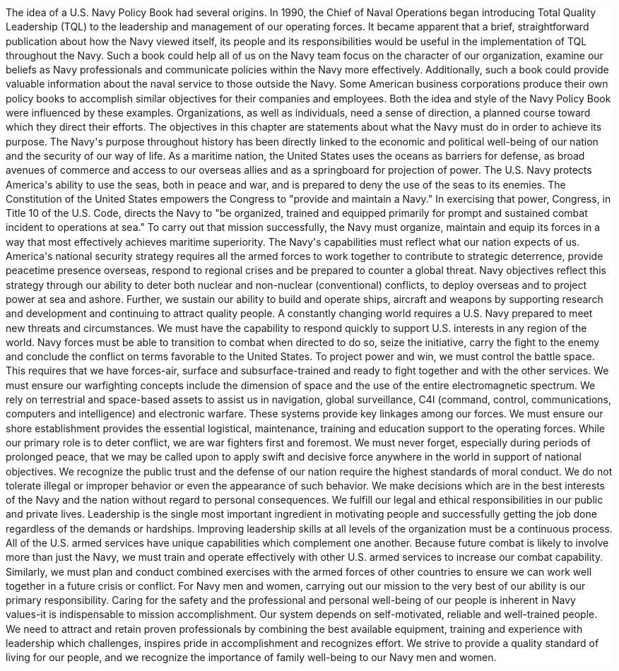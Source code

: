 The idea of a U.S. Navy Policy Book had several origins. In 1990, the Chief of Naval Operations began introducing Total Quality Leadership (TQL) to the leadership and management of our operating forces. It became apparent that a brief, straightforward publication about how the Navy viewed itself, its people and its responsibilities would be useful in the implementation of TQL throughout the Navy. Such a book could help all of us on the Navy team focus on the character of our organization, examine our beliefs as Navy professionals and communicate policies within the Navy more effectively. Additionally, such a book could provide valuable information about the naval service to those outside the Navy. Some American business corporations produce their own policy books to accomplish similar objectives for their companies and employees. Both the idea and style of the Navy Policy Book were influenced by these examples.
Organizations, as well as individuals, need a sense of direction, a planned course toward which they direct their efforts. The objectives in this chapter are statements about what the Navy must do in order to achieve its purpose.
The Navy's purpose throughout history has been directly linked to the economic and political well-being of our nation and the security of our way of life. As a maritime nation, the United States uses the oceans as barriers for defense, as broad avenues of commerce and access to our overseas allies and as a springboard for projection of power. The U.S. Navy protects America's ability to use the seas, both in peace and war, and is prepared to deny the use of the seas to its enemies.
The Constitution of the United States empowers the Congress to "provide and maintain a Navy." In exercising that power, Congress, in Title 10 of the U.S. Code, directs the Navy to "be organized, trained and equipped primarily for prompt and sustained combat incident to operations at sea." To carry out that mission successfully, the Navy must organize, maintain and equip its forces in a way that most effectively achieves maritime superiority.
The Navy's capabilities must reflect what our nation expects of us. America's national security strategy requires all the armed forces to work together to contribute to strategic deterrence, provide peacetime presence overseas, respond to regional crises and be prepared to counter a global threat. Navy objectives reflect this strategy through our ability to deter both nuclear and non-nuclear (conventional) conflicts, to deploy overseas and to project power at sea and ashore. Further, we sustain our ability to build and operate ships, aircraft and weapons by supporting research and development and continuing to attract quality people.
A constantly changing world requires a U.S. Navy prepared to meet new threats and circumstances. We must have the capability to respond quickly to support U.S. interests in any region of the world. Navy forces must be able to transition to combat when directed to do so, seize the initiative, carry the fight to the enemy and conclude the conflict on terms favorable to the United States.
To project power and win, we must control the battle space. This requires that we have forces-air, surface and subsurface-trained and ready to fight together and with the other services. We must ensure our warfighting concepts include the dimension of space and the use of the entire electromagnetic spectrum. We rely on terrestrial and space-based assets to assist us in navigation, global surveillance, C4I (command, control, communications, computers and intelligence) and electronic warfare. These systems provide key linkages among our forces. We must ensure our shore establishment provides the essential logistical, maintenance, training and education support to the operating forces.
While our primary role is to deter conflict, we are war fighters first and foremost. We must never forget, especially during periods of prolonged peace, that we may be called upon to apply swift and decisive force anywhere in the world in support of national objectives.
We recognize the public trust and the defense of our nation require the highest standards of moral conduct. We do not tolerate illegal or improper behavior or even the appearance of such behavior. We make decisions which are in the best interests of the Navy and the nation without regard to personal consequences. We fulfill our legal and ethical responsibilities in our public and private lives.
Leadership is the single most important ingredient in motivating people and successfully getting the job done regardless of the demands or hardships. Improving leadership skills at all levels of the organization must be a continuous process.
All of the U.S. armed services have unique capabilities which complement one another.
Because future combat is likely to involve more than just the Navy, we must train and operate effectively with other U.S. armed services to increase our combat capability. Similarly, we must plan and conduct combined exercises with the armed forces of other countries to ensure we can work well together in a future crisis or conflict.
For Navy men and women, carrying out our mission to the very best of our ability is our primary responsibility. Caring for the safety and the professional and personal well-being of our people is inherent in Navy values-it is indispensable to mission accomplishment.
Our system depends on self-motivated, reliable and well-trained people. We need to attract and retain proven professionals by combining the best available equipment, training and experience with leadership which challenges, inspires pride in accomplishment and recognizes effort. We strive to provide a quality standard of living for our people, and we recognize the importance of family well-being to our Navy men and women.